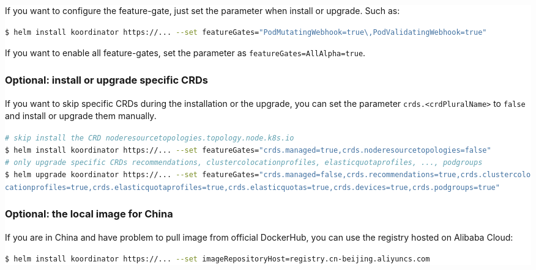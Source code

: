 If you want to configure the feature-gate, just set the parameter when install or upgrade. Such as:

```bash
$ helm install koordinator https://... --set featureGates="PodMutatingWebhook=true\,PodValidatingWebhook=true"
```

If you want to enable all feature-gates, set the parameter as `featureGates=AllAlpha=true`.

### Optional: install or upgrade specific CRDs

If you want to skip specific CRDs during the installation or the upgrade, you can set the parameter `crds.<crdPluralName>` to `false` and install or upgrade them manually.

```bash
# skip install the CRD noderesourcetopologies.topology.node.k8s.io
$ helm install koordinator https://... --set featureGates="crds.managed=true,crds.noderesourcetopologies=false"
# only upgrade specific CRDs recommendations, clustercolocationprofiles, elasticquotaprofiles, ..., podgroups
$ helm upgrade koordinator https://... --set featureGates="crds.managed=false,crds.recommendations=true,crds.clustercolocationprofiles=true,crds.elasticquotaprofiles=true,crds.elasticquotas=true,crds.devices=true,crds.podgroups=true"
```

### Optional: the local image for China

If you are in China and have problem to pull image from official DockerHub, you can use the registry hosted on Alibaba Cloud:

```bash
$ helm install koordinator https://... --set imageRepositoryHost=registry.cn-beijing.aliyuncs.com
```
